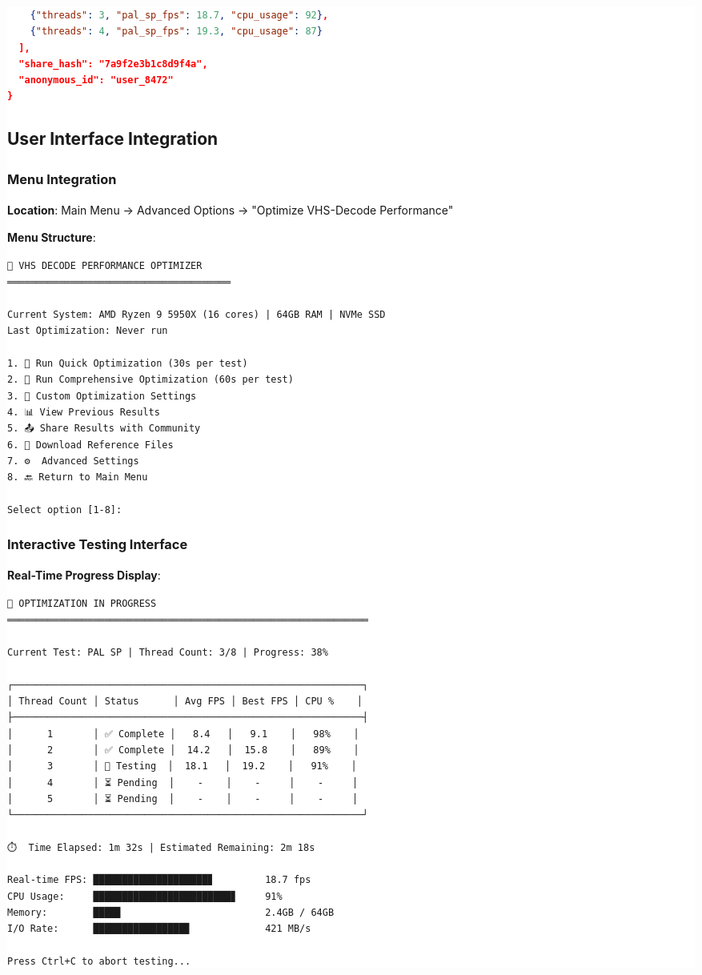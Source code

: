 ```json
    {"threads": 3, "pal_sp_fps": 18.7, "cpu_usage": 92},
    {"threads": 4, "pal_sp_fps": 19.3, "cpu_usage": 87}
  ],
  "share_hash": "7a9f2e3b1c8d9f4a",
  "anonymous_id": "user_8472"
}
```

## User Interface Integration

### Menu Integration

**Location**: Main Menu → Advanced Options → "Optimize VHS-Decode Performance"

**Menu Structure**:
```
🚀 VHS DECODE PERFORMANCE OPTIMIZER
═══════════════════════════════════════

Current System: AMD Ryzen 9 5950X (16 cores) | 64GB RAM | NVMe SSD
Last Optimization: Never run

1. 🧪 Run Quick Optimization (30s per test)
2. 🔬 Run Comprehensive Optimization (60s per test)
3. 🎯 Custom Optimization Settings
4. 📊 View Previous Results
5. 📤 Share Results with Community
6. 💾 Download Reference Files
7. ⚙️  Advanced Settings
8. 🔙 Return to Main Menu

Select option [1-8]:
```

### Interactive Testing Interface

**Real-Time Progress Display**:
```
🧪 OPTIMIZATION IN PROGRESS
═══════════════════════════════════════════════════════════════

Current Test: PAL SP | Thread Count: 3/8 | Progress: 38%

┌─────────────────────────────────────────────────────────────┐
│ Thread Count │ Status      │ Avg FPS │ Best FPS │ CPU %    │
├─────────────────────────────────────────────────────────────┤
│      1       │ ✅ Complete │   8.4   │   9.1    │   98%    │
│      2       │ ✅ Complete │  14.2   │  15.8    │   89%    │
│      3       │ 🔄 Testing  │  18.1   │  19.2    │   91%    │
│      4       │ ⏳ Pending  │    -    │    -     │    -     │
│      5       │ ⏳ Pending  │    -    │    -     │    -     │
└─────────────────────────────────────────────────────────────┘

⏱️  Time Elapsed: 1m 32s | Estimated Remaining: 2m 18s

Real-time FPS: ████████████████████▊         18.7 fps
CPU Usage:     ████████████████████████▊     91%
Memory:        ████▊                         2.4GB / 64GB
I/O Rate:      ████████████████▊             421 MB/s

Press Ctrl+C to abort testing...
```
